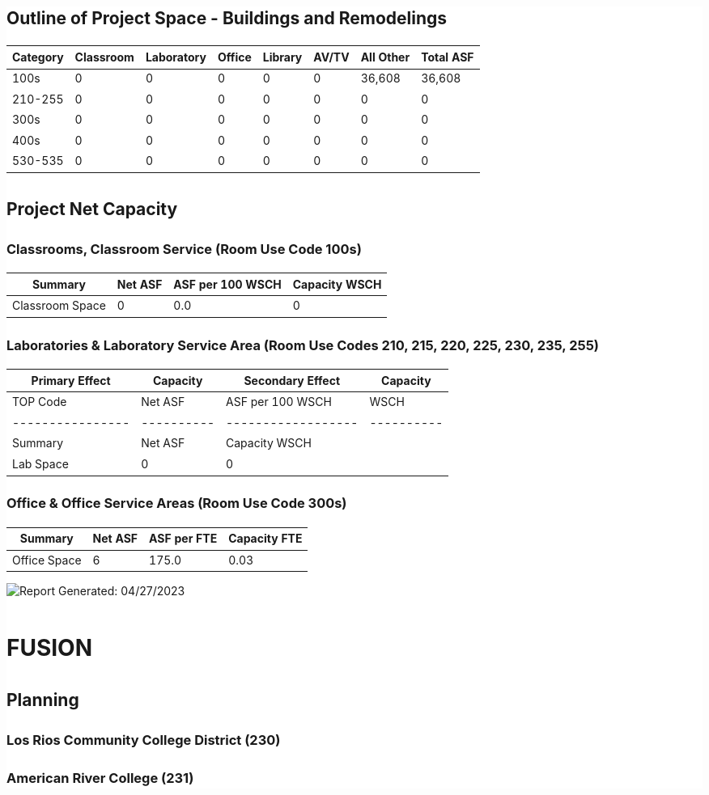 ## Outline of Project Space - Buildings and Remodelings

| Category       | Classroom | Laboratory | Office | Library | AV/TV | All Other | Total ASF |
|----------------|-----------|------------|--------|---------|-------|-----------|-----------|
| 100s           | 0         | 0          | 0      | 0       | 0     | 36,608    | 36,608    |
| 210-255        | 0         | 0          | 0      | 0       | 0     | 0         | 0         |
| 300s           | 0         | 0          | 0      | 0       | 0     | 0         | 0         |
| 400s           | 0         | 0          | 0      | 0       | 0     | 0         | 0         |
| 530-535        | 0         | 0          | 0      | 0       | 0     | 0         | 0         |

## Project Net Capacity

### Classrooms, Classroom Service (Room Use Code 100s)

| Summary         | Net ASF | ASF per 100 WSCH | Capacity WSCH |
|------------------|---------|-------------------|---------------|
| Classroom Space   | 0       | 0.0               | 0             |

### Laboratories & Laboratory Service Area (Room Use Codes 210, 215, 220, 225, 230, 235, 255)

| Primary Effect | Capacity | Secondary Effect | Capacity |
|----------------|----------|------------------|----------|
| TOP Code       | Net ASF  | ASF per 100 WSCH | WSCH     | Net ASF | ASF per 100 WSCH | WSCH |
|----------------|----------|------------------|----------|---------|-------------------|------|
| Summary        | Net ASF  | Capacity WSCH    |          |         |                   |      |
| Lab Space      | 0        | 0                |          | 0       | 0                 | 0    |

### Office & Office Service Areas (Room Use Code 300s)

| Summary         | Net ASF | ASF per FTE | Capacity FTE |
|------------------|---------|--------------|--------------|
| Office Space      | 6       | 175.0        | 0.03         |

![Report Generated: 04/27/2023](https://via.placeholder.com/993x768.png?text=Report+Generated:+04/27/2023)

# FUSION
## Planning
### Los Rios Community College District (230)
### American River College (231)
